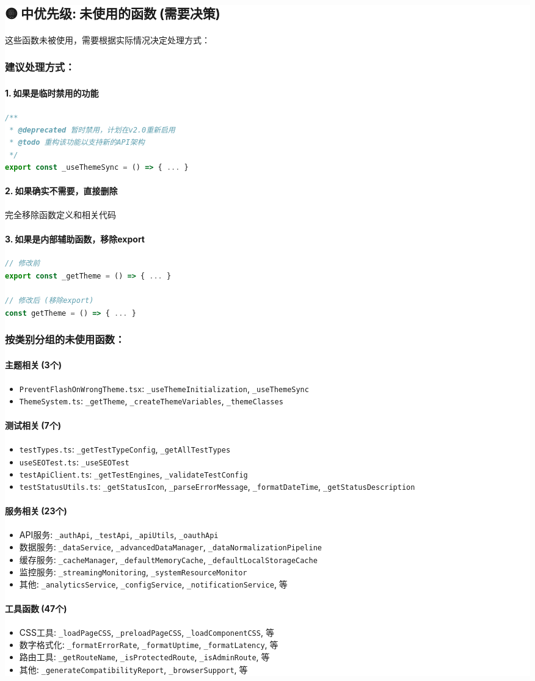 ## 🟡 中优先级: 未使用的函数 (需要决策)

这些函数未被使用，需要根据实际情况决定处理方式：

### 建议处理方式：

#### 1. 如果是临时禁用的功能
```typescript
/**
 * @deprecated 暂时禁用，计划在v2.0重新启用
 * @todo 重构该功能以支持新的API架构
 */
export const _useThemeSync = () => { ... }
```

#### 2. 如果确实不需要，直接删除
完全移除函数定义和相关代码

#### 3. 如果是内部辅助函数，移除export
```typescript
// 修改前
export const _getTheme = () => { ... }

// 修改后 (移除export)
const getTheme = () => { ... }
```

### 按类别分组的未使用函数：

#### 主题相关 (3个)
- `PreventFlashOnWrongTheme.tsx`: `_useThemeInitialization`, `_useThemeSync`
- `ThemeSystem.ts`: `_getTheme`, `_createThemeVariables`, `_themeClasses`

#### 测试相关 (7个)
- `testTypes.ts`: `_getTestTypeConfig`, `_getAllTestTypes`
- `useSEOTest.ts`: `_useSEOTest`
- `testApiClient.ts`: `_getTestEngines`, `_validateTestConfig`
- `testStatusUtils.ts`: `_getStatusIcon`, `_parseErrorMessage`, `_formatDateTime`, `_getStatusDescription`

#### 服务相关 (23个)
- API服务: `_authApi`, `_testApi`, `_apiUtils`, `_oauthApi`
- 数据服务: `_dataService`, `_advancedDataManager`, `_dataNormalizationPipeline`
- 缓存服务: `_cacheManager`, `_defaultMemoryCache`, `_defaultLocalStorageCache`
- 监控服务: `_streamingMonitoring`, `_systemResourceMonitor`
- 其他: `_analyticsService`, `_configService`, `_notificationService`, 等

#### 工具函数 (47个)
- CSS工具: `_loadPageCSS`, `_preloadPageCSS`, `_loadComponentCSS`, 等
- 数字格式化: `_formatErrorRate`, `_formatUptime`, `_formatLatency`, 等
- 路由工具: `_getRouteName`, `_isProtectedRoute`, `_isAdminRoute`, 等
- 其他: `_generateCompatibilityReport`, `_browserSupport`, 等
